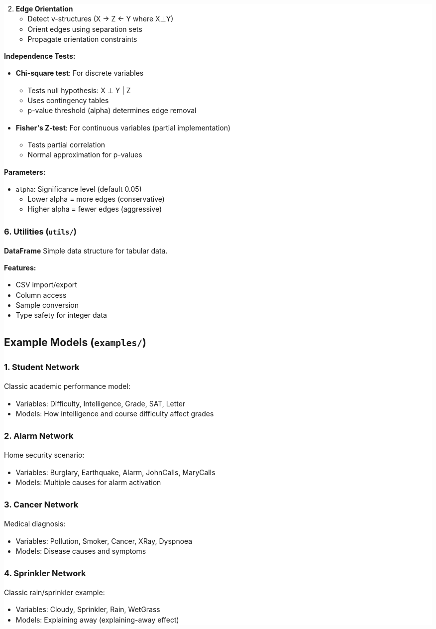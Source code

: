 2. **Edge Orientation**
   - Detect v-structures (X -> Z <- Y where X⊥Y)
   - Orient edges using separation sets
   - Propagate orientation constraints

**Independence Tests:**
- **Chi-square test**: For discrete variables
  - Tests null hypothesis: X ⊥ Y | Z
  - Uses contingency tables
  - p-value threshold (alpha) determines edge removal

- **Fisher's Z-test**: For continuous variables (partial implementation)
  - Tests partial correlation
  - Normal approximation for p-values

**Parameters:**
- `alpha`: Significance level (default 0.05)
  - Lower alpha = more edges (conservative)
  - Higher alpha = fewer edges (aggressive)

### 6. Utilities (`utils/`)

**DataFrame**
Simple data structure for tabular data.

**Features:**
- CSV import/export
- Column access
- Sample conversion
- Type safety for integer data

## Example Models (`examples/`)

### 1. Student Network
Classic academic performance model:
- Variables: Difficulty, Intelligence, Grade, SAT, Letter
- Models: How intelligence and course difficulty affect grades

### 2. Alarm Network
Home security scenario:
- Variables: Burglary, Earthquake, Alarm, JohnCalls, MaryCalls
- Models: Multiple causes for alarm activation

### 3. Cancer Network
Medical diagnosis:
- Variables: Pollution, Smoker, Cancer, XRay, Dyspnoea
- Models: Disease causes and symptoms

### 4. Sprinkler Network
Classic rain/sprinkler example:
- Variables: Cloudy, Sprinkler, Rain, WetGrass
- Models: Explaining away (explaining-away effect)
